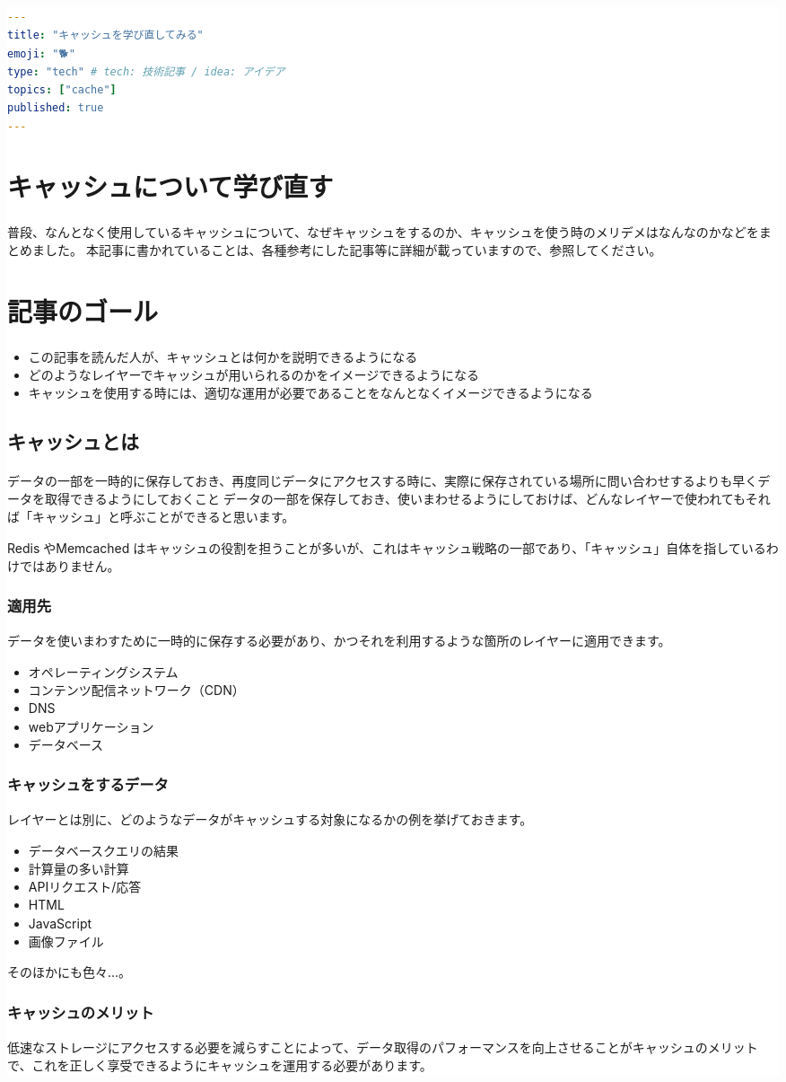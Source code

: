 ```yaml
---
title: "キャッシュを学び直してみる"
emoji: "🐕"
type: "tech" # tech: 技術記事 / idea: アイデア
topics: ["cache"]
published: true
---
```


# キャッシュについて学び直す
普段、なんとなく使用しているキャッシュについて、なぜキャッシュをするのか、キャッシュを使う時のメリデメはなんなのかなどをまとめました。
本記事に書かれていることは、各種参考にした記事等に詳細が載っていますので、参照してください。

# 記事のゴール
- この記事を読んだ人が、キャッシュとは何かを説明できるようになる
- どのようなレイヤーでキャッシュが用いられるのかをイメージできるようになる
- キャッシュを使用する時には、適切な運用が必要であることをなんとなくイメージできるようになる


## キャッシュとは
データの一部を一時的に保存しておき、再度同じデータにアクセスする時に、実際に保存されている場所に問い合わせするよりも早くデータを取得できるようにしておくこと
データの一部を保存しておき、使いまわせるようにしておけば、どんなレイヤーで使われてもそれば「キャッシュ」と呼ぶことができると思います。

Redis やMemcached はキャッシュの役割を担うことが多いが、これはキャッシュ戦略の一部であり、「キャッシュ」自体を指しているわけではありません。

### 適用先
データを使いまわすために一時的に保存する必要があり、かつそれを利用するような箇所のレイヤーに適用できます。

- オペレーティングシステム
- コンテンツ配信ネットワーク（CDN）
- DNS
- webアプリケーション
- データベース

### キャッシュをするデータ
レイヤーとは別に、どのようなデータがキャッシュする対象になるかの例を挙げておきます。
- データベースクエリの結果
- 計算量の多い計算
- APIリクエスト/応答
- HTML
- JavaScript
- 画像ファイル

そのほかにも色々...。

### キャッシュのメリット
低速なストレージにアクセスする必要を減らすことによって、データ取得のパフォーマンスを向上させることがキャッシュのメリットで、これを正しく享受できるようにキャッシュを運用する必要があります。

